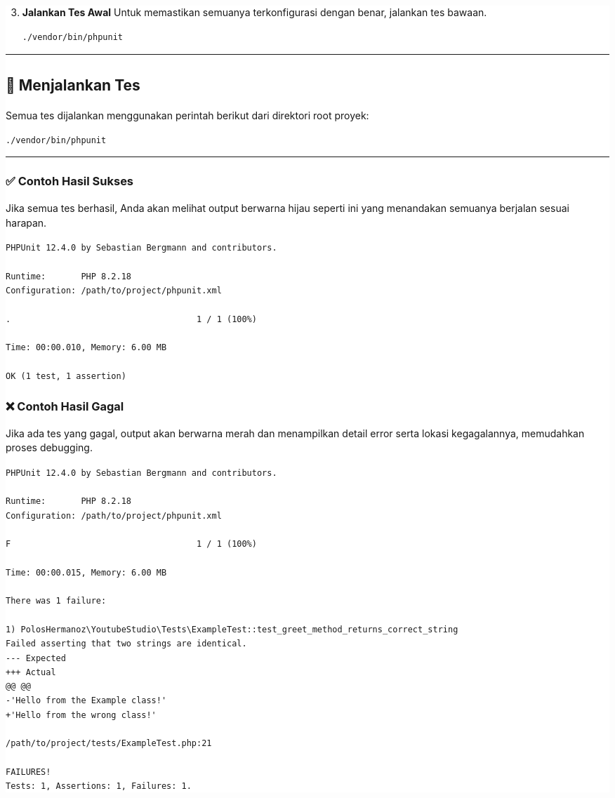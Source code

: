 3.  **Jalankan Tes Awal**
    Untuk memastikan semuanya terkonfigurasi dengan benar, jalankan tes bawaan.
    ```bash
    ./vendor/bin/phpunit
    ```

---

## 🚀 Menjalankan Tes

Semua tes dijalankan menggunakan perintah berikut dari direktori root proyek:

```bash
./vendor/bin/phpunit
````
---

### ✅ Contoh Hasil Sukses

Jika semua tes berhasil, Anda akan melihat output berwarna hijau seperti ini yang menandakan semuanya berjalan sesuai harapan.

```
PHPUnit 12.4.0 by Sebastian Bergmann and contributors.

Runtime:       PHP 8.2.18
Configuration: /path/to/project/phpunit.xml

.                                     1 / 1 (100%)

Time: 00:00.010, Memory: 6.00 MB

OK (1 test, 1 assertion)
```

### ❌ Contoh Hasil Gagal

Jika ada tes yang gagal, output akan berwarna merah dan menampilkan detail error serta lokasi kegagalannya, memudahkan proses debugging.

```
PHPUnit 12.4.0 by Sebastian Bergmann and contributors.

Runtime:       PHP 8.2.18
Configuration: /path/to/project/phpunit.xml

F                                     1 / 1 (100%)

Time: 00:00.015, Memory: 6.00 MB

There was 1 failure:

1) PolosHermanoz\YoutubeStudio\Tests\ExampleTest::test_greet_method_returns_correct_string
Failed asserting that two strings are identical.
--- Expected
+++ Actual
@@ @@
-'Hello from the Example class!'
+'Hello from the wrong class!'

/path/to/project/tests/ExampleTest.php:21

FAILURES!
Tests: 1, Assertions: 1, Failures: 1.
```

